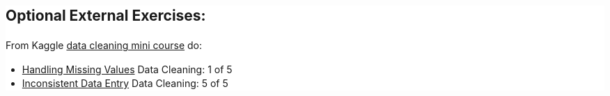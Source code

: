 
## Optional External Exercises:

From Kaggle [data cleaning mini course](https://www.kaggle.com/learn/data-cleaning) do:
- [Handling Missing Values](https://www.kaggle.com/alexisbcook/handling-missing-values) Data Cleaning: 1 of 5
- [Inconsistent Data Entry](https://www.kaggle.com/alexisbcook/inconsistent-data-entry) Data Cleaning: 5 of 5
